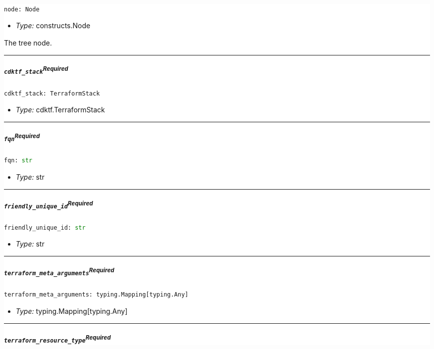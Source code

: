 ```python
node: Node
```

- *Type:* constructs.Node

The tree node.

---

##### `cdktf_stack`<sup>Required</sup> <a name="cdktf_stack" id="@cdktf/provider-okta.groupMemberships.GroupMemberships.property.cdktfStack"></a>

```python
cdktf_stack: TerraformStack
```

- *Type:* cdktf.TerraformStack

---

##### `fqn`<sup>Required</sup> <a name="fqn" id="@cdktf/provider-okta.groupMemberships.GroupMemberships.property.fqn"></a>

```python
fqn: str
```

- *Type:* str

---

##### `friendly_unique_id`<sup>Required</sup> <a name="friendly_unique_id" id="@cdktf/provider-okta.groupMemberships.GroupMemberships.property.friendlyUniqueId"></a>

```python
friendly_unique_id: str
```

- *Type:* str

---

##### `terraform_meta_arguments`<sup>Required</sup> <a name="terraform_meta_arguments" id="@cdktf/provider-okta.groupMemberships.GroupMemberships.property.terraformMetaArguments"></a>

```python
terraform_meta_arguments: typing.Mapping[typing.Any]
```

- *Type:* typing.Mapping[typing.Any]

---

##### `terraform_resource_type`<sup>Required</sup> <a name="terraform_resource_type" id="@cdktf/provider-okta.groupMemberships.GroupMemberships.property.terraformResourceType"></a>
